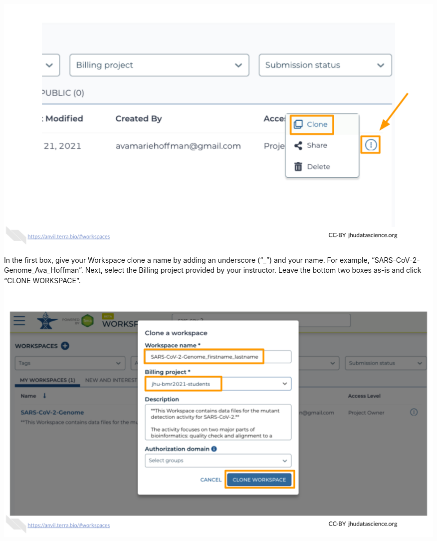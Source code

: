<img src="09-student-guide_files/figure-html//182AOzMaiyrreinnsRX2VhH7YsVgvAp4xtIB_7Mzmk6I_ged15532ded_0_625.png" title="Screenshot showing the teardrop button. The button has been clicked revealing the &quot;clone&quot; option. The Clone option and the teardrop button are highlighted." alt="Screenshot showing the teardrop button. The button has been clicked revealing the &quot;clone&quot; option. The Clone option and the teardrop button are highlighted."  />

In the first box, give your Workspace clone a name by adding an underscore (“_”) and your name. For example, “SARS-CoV-2-Genome_Ava_Hoffman”. Next, select the Billing project provided by your instructor. Leave the bottom two boxes as-is and click “CLONE WORKSPACE”.

<img src="09-student-guide_files/figure-html//182AOzMaiyrreinnsRX2VhH7YsVgvAp4xtIB_7Mzmk6I_ged15532ded_0_648.png" title="Screenshot showing the &quot;clone a workspace&quot; popout. The Workspace name, Billing Project, and Clone Workspace button have been filled in and highlighted." alt="Screenshot showing the &quot;clone a workspace&quot; popout. The Workspace name, Billing Project, and Clone Workspace button have been filled in and highlighted."  />
